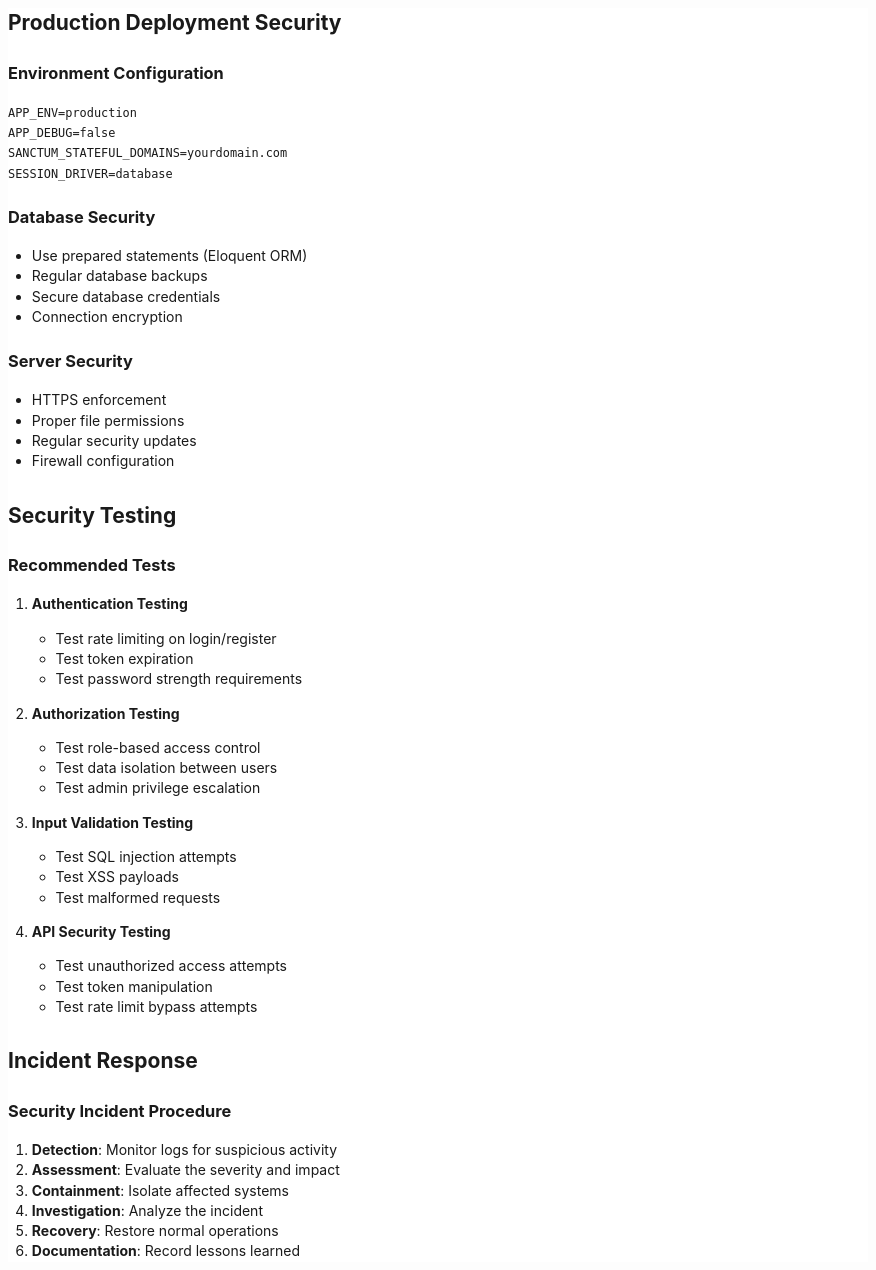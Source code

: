 ## Production Deployment Security

### Environment Configuration
```env
APP_ENV=production
APP_DEBUG=false
SANCTUM_STATEFUL_DOMAINS=yourdomain.com
SESSION_DRIVER=database
```

### Database Security
- Use prepared statements (Eloquent ORM)
- Regular database backups
- Secure database credentials
- Connection encryption

### Server Security
- HTTPS enforcement
- Proper file permissions
- Regular security updates
- Firewall configuration

## Security Testing

### Recommended Tests
1. **Authentication Testing**
   - Test rate limiting on login/register
   - Test token expiration
   - Test password strength requirements

2. **Authorization Testing**
   - Test role-based access control
   - Test data isolation between users
   - Test admin privilege escalation

3. **Input Validation Testing**
   - Test SQL injection attempts
   - Test XSS payloads
   - Test malformed requests

4. **API Security Testing**
   - Test unauthorized access attempts
   - Test token manipulation
   - Test rate limit bypass attempts

## Incident Response

### Security Incident Procedure
1. **Detection**: Monitor logs for suspicious activity
2. **Assessment**: Evaluate the severity and impact
3. **Containment**: Isolate affected systems
4. **Investigation**: Analyze the incident
5. **Recovery**: Restore normal operations
6. **Documentation**: Record lessons learned
